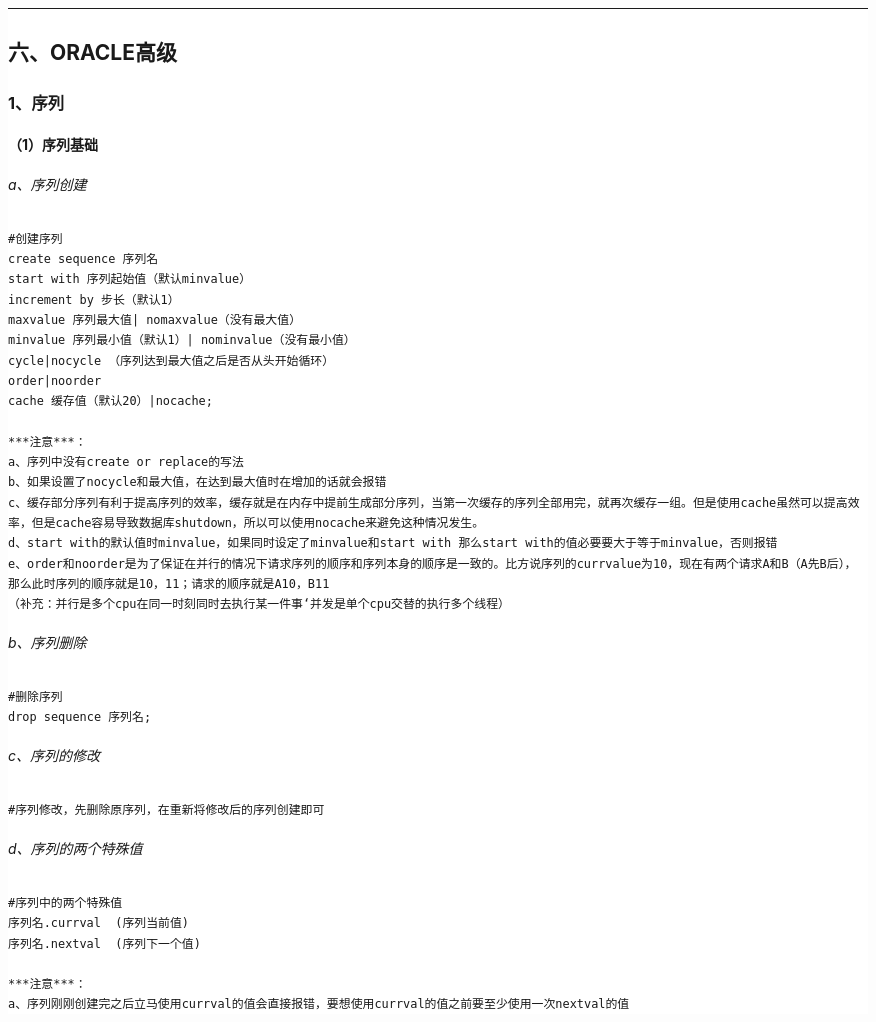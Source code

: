 
<hr></hr>

## 六、ORACLE高级

### 	1、序列

#### 		（1）序列基础

###### 	a、序列创建

```
#创建序列
create sequence 序列名
start with 序列起始值（默认minvalue）
increment by 步长（默认1）
maxvalue 序列最大值| nomaxvalue（没有最大值）
minvalue 序列最小值（默认1）| nominvalue（没有最小值）
cycle|nocycle （序列达到最大值之后是否从头开始循环）
order|noorder
cache 缓存值（默认20）|nocache;

***注意***：
a、序列中没有create or replace的写法
b、如果设置了nocycle和最大值，在达到最大值时在增加的话就会报错
c、缓存部分序列有利于提高序列的效率，缓存就是在内存中提前生成部分序列，当第一次缓存的序列全部用完，就再次缓存一组。但是使用cache虽然可以提高效率，但是cache容易导致数据库shutdown，所以可以使用nocache来避免这种情况发生。
d、start with的默认值时minvalue，如果同时设定了minvalue和start with 那么start with的值必要要大于等于minvalue，否则报错
e、order和noorder是为了保证在并行的情况下请求序列的顺序和序列本身的顺序是一致的。比方说序列的currvalue为10，现在有两个请求A和B（A先B后），那么此时序列的顺序就是10，11；请求的顺序就是A10，B11
（补充：并行是多个cpu在同一时刻同时去执行某一件事‘并发是单个cpu交替的执行多个线程）
```

###### 	b、序列删除

```
#删除序列
drop sequence 序列名;
```

###### 	c、序列的修改

```
#序列修改，先删除原序列，在重新将修改后的序列创建即可
```

###### 	d、序列的两个特殊值

```
#序列中的两个特殊值
序列名.currval  (序列当前值)
序列名.nextval  (序列下一个值)

***注意***：
a、序列刚刚创建完之后立马使用currval的值会直接报错，要想使用currval的值之前要至少使用一次nextval的值
```
